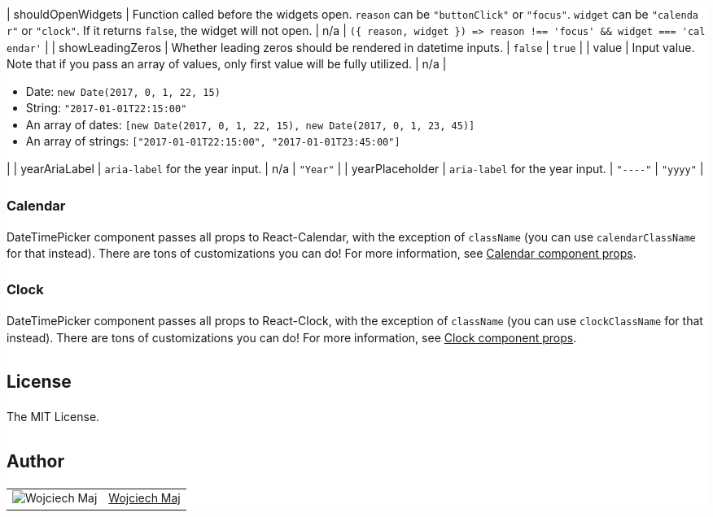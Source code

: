 | shouldOpenWidgets    | Function called before the widgets open. `reason` can be `"buttonClick"` or `"focus"`. `widget` can be `"calendar"` or `"clock"`. If it returns `false`, the widget will not open.                                                                                                                                                                                                          | n/a                                   | `({ reason, widget }) => reason !== 'focus' && widget === 'calendar'`                                                                                                                                                                                                  |
| showLeadingZeros     | Whether leading zeros should be rendered in datetime inputs.                                                                                                                                                                                                                                                                                                                                | `false`                               | `true`                                                                                                                                                                                                                                                                 |
| value                | Input value. Note that if you pass an array of values, only first value will be fully utilized.                                                                                                                                                                                                                                                                                             | n/a                                   | <ul><li>Date: `new Date(2017, 0, 1, 22, 15)`</li><li>String: `"2017-01-01T22:15:00"`</li><li>An array of dates: `[new Date(2017, 0, 1, 22, 15), new Date(2017, 0, 1, 23, 45)]`</li><li>An array of strings: `["2017-01-01T22:15:00", "2017-01-01T23:45:00"]`</li></ul> |
| yearAriaLabel        | `aria-label` for the year input.                                                                                                                                                                                                                                                                                                                                                            | n/a                                   | `"Year"`                                                                                                                                                                                                                                                               |
| yearPlaceholder      | `aria-label` for the year input.                                                                                                                                                                                                                                                                                                                                                            | `"----"`                              | `"yyyy"`                                                                                                                                                                                                                                                               |

### Calendar

DateTimePicker component passes all props to React-Calendar, with the exception of `className` (you can use `calendarClassName` for that instead). There are tons of customizations you can do! For more information, see [Calendar component props](https://github.com/wojtekmaj/react-calendar#props).

### Clock

DateTimePicker component passes all props to React-Clock, with the exception of `className` (you can use `clockClassName` for that instead). There are tons of customizations you can do! For more information, see [Clock component props](https://github.com/wojtekmaj/react-clock#props).

## License

The MIT License.

## Author

<table>
  <tr>
    <td >
      <img src="https://avatars.githubusercontent.com/u/5426427?v=4&s=128" width="64" height="64" alt="Wojciech Maj">
    </td>
    <td>
      <a href="https://github.com/wojtekmaj">Wojciech Maj</a>
    </td>
  </tr>
</table>
